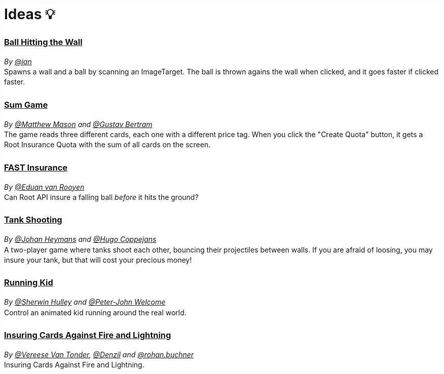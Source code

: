 # Ideas 💡
### [Ball Hitting the Wall](https://photos.google.com/share/AF1QipOHFq7mvfFdPB3U4WwPEyVpxtbMBORuiJElwFjiRKth_F0nMh30VG5qMqw0xxK_Xg/photo/AF1QipOGmWZcKs3RpQ_lIEfGtJMog6_C_oYt6UTQomjX?key=WmNHRDVoTnk5WHFTSVV1V0kwQ3YxMnpxR1c3ejVR)
_By [@jan](https://offerzen-make.slack.com/messages/@U9U5PCNP4)_  
Spawns a wall and a ball by scanning an ImageTarget. The ball is thrown agains the wall when clicked, and it goes faster if clicked faster.

### [Sum Game](https://photos.google.com/share/AF1QipPOUOPhVQzaTcdmpV82OQU9FSTY4nwwBe_r1Z4lRGSDDZxNNrV5M3RwqeQ360o1uQ/photo/AF1QipM4ipZFouUKUnncmGtbgVCuiBbr8XkyRbgbVAt7?key=Zkg0X3BWMWw2LWlZREJIVmhDOUxUWER4RkYxM0dR)
_By [@Matthew Mason](https://offerzen-make.slack.com/messages/@U92BSRZGT) and [@Gustav Bertram](https://offerzen-make.slack.com/messages/@UCEND7G0P)_  
The game reads three different cards, each one with a different price tag. When you click the "Create Quota" button, it gets a Root Insurance Quota with the sum of all cards on the screen.

### [FAST Insurance](https://photos.google.com/share/AF1QipNmSWFsGrhR7HUkSrBaxBcCi5ubInOLbxdvE4snYSV8j9DhmbjGFWDOwOUFPiFnDg/photo/AF1QipNoGQPDrLv8UR0BR0zWZQsRcvwFTvz2TCVNp76c?key=cHFNTHRtVUNZUzZzaWRBR0dPbVRNUER5ajlrNXZR)
_By [@Eduan van Rooyen](https://offerzen-make.slack.com/messages/@UCBCS15NW)_  
Can Root API insure a falling ball _before_ it hits the ground?

### [Tank Shooting](https://photos.google.com/share/AF1QipNmSWFsGrhR7HUkSrBaxBcCi5ubInOLbxdvE4snYSV8j9DhmbjGFWDOwOUFPiFnDg/photo/AF1QipOx8jYR0Tbeyvz3oTL1NGw-8qh2t57UkYmf5p9S?key=cHFNTHRtVUNZUzZzaWRBR0dPbVRNUER5ajlrNXZR)
_By [@Johan Heymans](https://offerzen-make.slack.com/messages/@U9PH117N0) and [@Hugo Coppejans](https://offerzen-make.slack.com/messages/@UBDRNRZGU)_  
A two-player game where tanks shoot each other, bouncing their projectiles between walls. If you are afraid of loosing, you may insure your tank, but that will cost your precious money!

### [Running Kid](https://photos.google.com/share/AF1QipNmSWFsGrhR7HUkSrBaxBcCi5ubInOLbxdvE4snYSV8j9DhmbjGFWDOwOUFPiFnDg/photo/AF1QipOD8gJHnpnBqXiBYFASPZYaQLCixc0b0lL7qOP5?key=cHFNTHRtVUNZUzZzaWRBR0dPbVRNUER5ajlrNXZR)
_By [@Sherwin Hulley](https://offerzen-make.slack.com/messages/@UA22SD71S) and [@Peter-John Welcome](https://offerzen-make.slack.com/messages/@UA0AAMMBN)_  
Control an animated kid running around the real world.

### [Insuring Cards Against Fire and Lightning](https://photos.google.com/share/AF1QipMR9LlnsxqY5XBRUPs9qaTCy0ECbL0BPtAiaREKj4CYnTmlbSgyZUB899j4UwhDGQ/photo/AF1QipMTO9h7XeO8nFBk6QFVXVpQS42WZ7xSkdeXlozt?key=VF9mNE1zcE51dGMtcEh3Y2wyak5aMjJmZS00TGJB)
_By [@Vereese Van Tonder](https://offerzen-make.slack.com/messages/@UCC93778F), [@Denzil](https://offerzen-make.slack.com/messages/@UCB4MAGAF) and [@rohan.buchner](https://offerzen-make.slack.com/messages/@U9QECBU1Z)_  
Insuring Cards Against Fire and Lightning.
